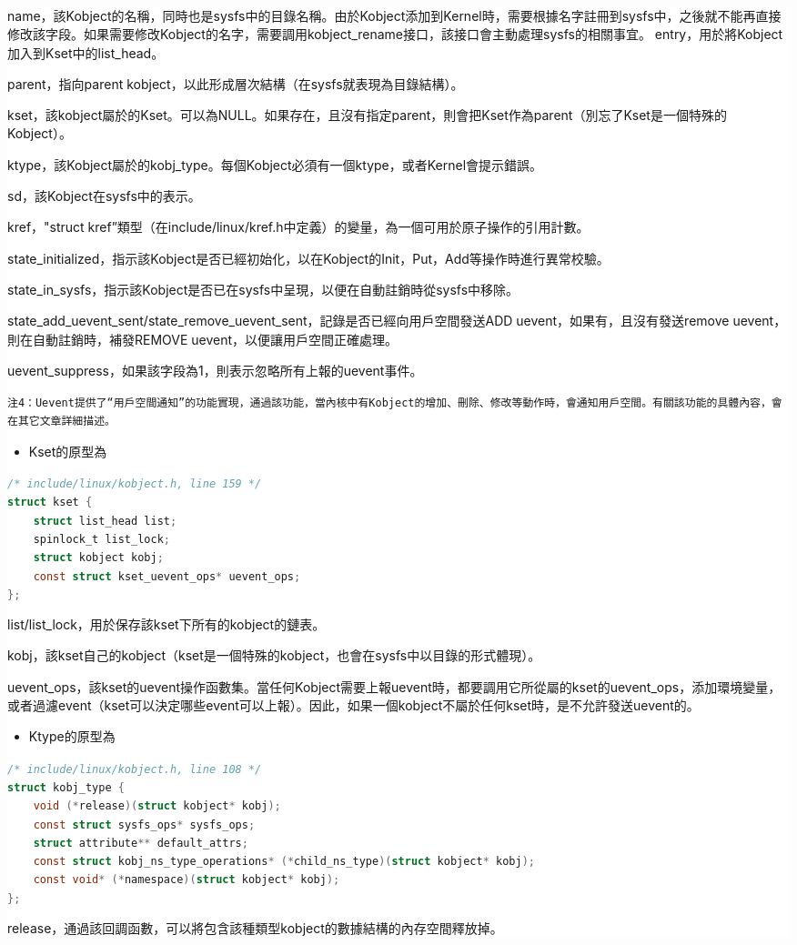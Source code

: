 name，該Kobject的名稱，同時也是sysfs中的目錄名稱。由於Kobject添加到Kernel時，需要根據名字註冊到sysfs中，之後就不能再直接修改該字段。如果需要修改Kobject的名字，需要調用kobject_rename接口，該接口會主動處理sysfs的相關事宜。
entry，用於將Kobject加入到Kset中的list_head。

parent，指向parent kobject，以此形成層次結構（在sysfs就表現為目錄結構）。

kset，該kobject屬於的Kset。可以為NULL。如果存在，且沒有指定parent，則會把Kset作為parent（別忘了Kset是一個特殊的Kobject）。

ktype，該Kobject屬於的kobj_type。每個Kobject必須有一個ktype，或者Kernel會提示錯誤。

sd，該Kobject在sysfs中的表示。

kref，"struct kref”類型（在include/linux/kref.h中定義）的變量，為一個可用於原子操作的引用計數。

state_initialized，指示該Kobject是否已經初始化，以在Kobject的Init，Put，Add等操作時進行異常校驗。

state_in_sysfs，指示該Kobject是否已在sysfs中呈現，以便在自動註銷時從sysfs中移除。

state_add_uevent_sent/state_remove_uevent_sent，記錄是否已經向用戶空間發送ADD uevent，如果有，且沒有發送remove uevent，則在自動註銷時，補發REMOVE uevent，以便讓用戶空間正確處理。

uevent_suppress，如果該字段為1，則表示忽略所有上報的uevent事件。

`注4：Uevent提供了“用戶空間通知”的功能實現，通過該功能，當內核中有Kobject的增加、刪除、修改等動作時，會通知用戶空間。有關該功能的具體內容，會在其它文章詳細描述。`


- Kset的原型為


```c
/* include/linux/kobject.h, line 159 */
struct kset {
    struct list_head list;
    spinlock_t list_lock;
    struct kobject kobj;
    const struct kset_uevent_ops* uevent_ops;
};
```

list/list_lock，用於保存該kset下所有的kobject的鏈表。

kobj，該kset自己的kobject（kset是一個特殊的kobject，也會在sysfs中以目錄的形式體現）。

uevent_ops，該kset的uevent操作函數集。當任何Kobject需要上報uevent時，都要調用它所從屬的kset的uevent_ops，添加環境變量，或者過濾event（kset可以決定哪些event可以上報）。因此，如果一個kobject不屬於任何kset時，是不允許發送uevent的。

- Ktype的原型為

```c
/* include/linux/kobject.h, line 108 */
struct kobj_type {
    void (*release)(struct kobject* kobj);
    const struct sysfs_ops* sysfs_ops;
    struct attribute** default_attrs;
    const struct kobj_ns_type_operations* (*child_ns_type)(struct kobject* kobj);
    const void* (*namespace)(struct kobject* kobj);
};
```

release，通過該回調函數，可以將包含該種類型kobject的數據結構的內存空間釋放掉。
